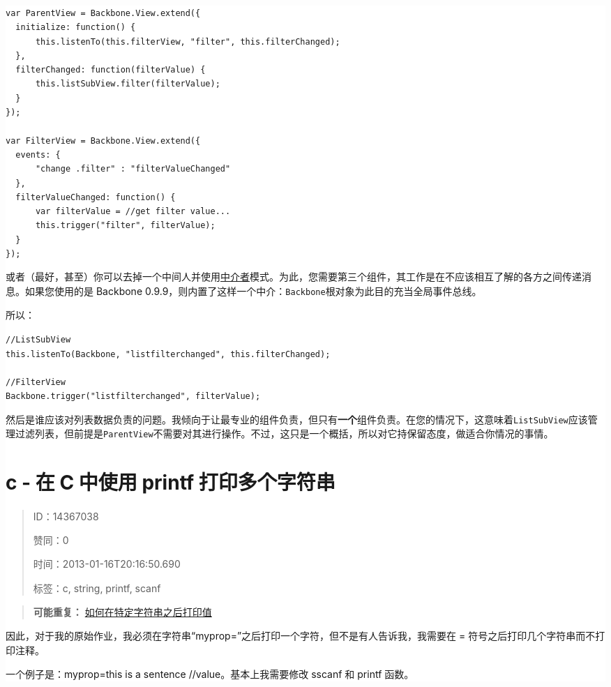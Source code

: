 ```
var ParentView = Backbone.View.extend({
  initialize: function() {
      this.listenTo(this.filterView, "filter", this.filterChanged);
  },
  filterChanged: function(filterValue) {
      this.listSubView.filter(filterValue);
  }
});

var FilterView = Backbone.View.extend({
  events: {
      "change .filter" : "filterValueChanged"
  },
  filterValueChanged: function() {
      var filterValue = //get filter value...
      this.trigger("filter", filterValue);
  }
}); 
```

或者（最好，甚至）你可以去掉一个中间人并使用[中介者](http://addyosmani.com/largescalejavascript/#mediatorpattern)模式。为此，您需要第三个组件，其工作是在不应该相互了解的各方之间传递消息。如果您使用的是 Backbone 0.9.9，则内置了这样一个中介：`Backbone`根对象为此目的充当全局事件总线。

所以：

```
//ListSubView
this.listenTo(Backbone, "listfilterchanged", this.filterChanged);

//FilterView
Backbone.trigger("listfilterchanged", filterValue); 
```

然后是谁应该对列表数据负责的问题。我倾向于让最专业的组件负责，但只有**一个**组件负责。在您的情况下，这意味着`ListSubView`应该管理过滤列表，但前提是`ParentView`不需要对其进行操作。不过，这只是一个概括，所以对它持保留态度，做适合你情况的事情。

# c - 在 C 中使用 printf 打印多个字符串

> ID：14367038
> 
> 赞同：0
> 
> 时间：2013-01-16T20:16:50.690
> 
> 标签：c, string, printf, scanf

> **可能重复：**
> [如何在特定字符串之后打印值](https://stackoverflow.com/questions/14362869/how-to-print-a-value-after-a-specific-string)

因此，对于我的原始作业，我必须在字符串“myprop=”之后打印一个字符，但不是有人告诉我，我需要在 = 符号之后打印几个字符串而不打印注释。

一个例子是：myprop=this is a sentence //value。基本上我需要修改 sscanf 和 printf 函数。
